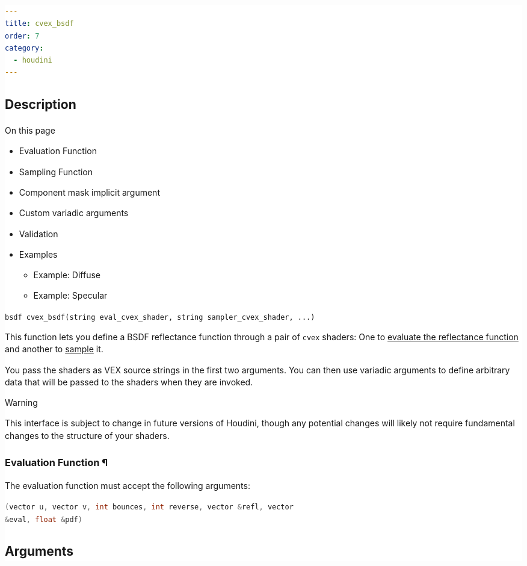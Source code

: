 ```yaml
---
title: cvex_bsdf
order: 7
category:
  - houdini
---
```


## Description

On this page

- Evaluation Function

- Sampling Function

- Component mask implicit argument

- Custom variadic arguments

- Validation

- Examples

  - Example: Diffuse

  - Example: Specular

`bsdf cvex_bsdf(string eval_cvex_shader, string sampler_cvex_shader, ...)`

This function lets you define a BSDF reflectance function through a pair of
`cvex` shaders: One to [evaluate the reflectance
function](cvex_bsdf.html#eval_fn) and another to
[sample](cvex_bsdf.html#sample_fn) it.

You pass the shaders as VEX source strings in the first two arguments. You can
then use variadic arguments to define arbitrary data that will be passed to
the shaders when they are invoked.

Warning

This interface is subject to change in future versions of Houdini, though any
potential changes will likely not require fundamental changes to the structure
of your shaders.

### Evaluation Function ¶

The evaluation function must accept the following arguments:

```c
(vector u, vector v, int bounces, int reverse, vector &refl, vector
&eval, float &pdf)
```

## Arguments
